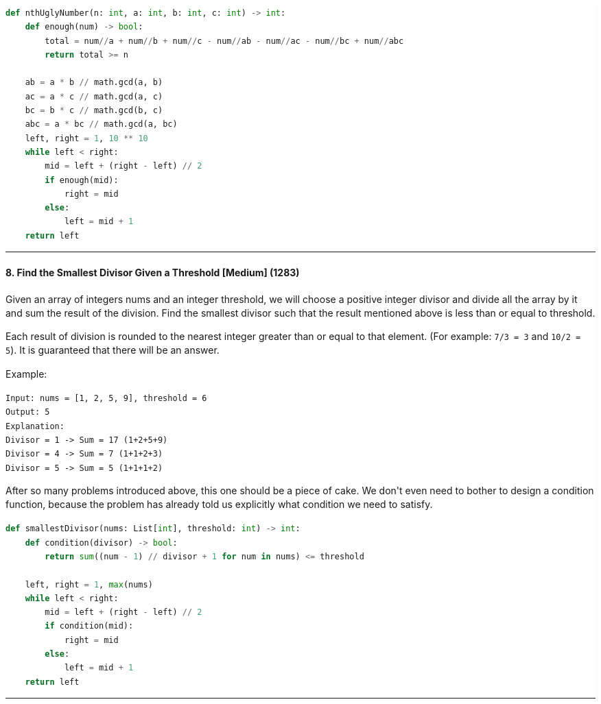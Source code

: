```python
def nthUglyNumber(n: int, a: int, b: int, c: int) -> int:
    def enough(num) -> bool:
        total = num//a + num//b + num//c - num//ab - num//ac - num//bc + num//abc
        return total >= n

    ab = a * b // math.gcd(a, b)
    ac = a * c // math.gcd(a, c)
    bc = b * c // math.gcd(b, c)
    abc = a * bc // math.gcd(a, bc)
    left, right = 1, 10 ** 10
    while left < right:
        mid = left + (right - left) // 2
        if enough(mid):
            right = mid
        else:
            left = mid + 1
    return left
```

---

#### **8. Find the Smallest Divisor Given a Threshold [Medium] (1283)**

Given an array of integers nums and an integer threshold, we will choose a positive integer divisor and divide all the array by it and sum the result of the division. Find the smallest divisor such that the result mentioned above is less than or equal to threshold.

Each result of division is rounded to the nearest integer greater than or equal to that element. (For example: `7/3 = 3` and `10/2 = 5`). It is guaranteed that there will be an answer.

Example:

```
Input: nums = [1, 2, 5, 9], threshold = 6
Output: 5
Explanation:
Divisor = 1 -> Sum = 17 (1+2+5+9)
Divisor = 4 -> Sum = 7 (1+1+2+3)
Divisor = 5 -> Sum = 5 (1+1+1+2)
```

After so many problems introduced above, this one should be a piece of cake. We don't even need to bother to design a condition function, because the problem has already told us explicitly what condition we need to satisfy.

```python
def smallestDivisor(nums: List[int], threshold: int) -> int:
    def condition(divisor) -> bool:
        return sum((num - 1) // divisor + 1 for num in nums) <= threshold

    left, right = 1, max(nums)
    while left < right:
        mid = left + (right - left) // 2
        if condition(mid):
            right = mid
        else:
            left = mid + 1
    return left
```

---